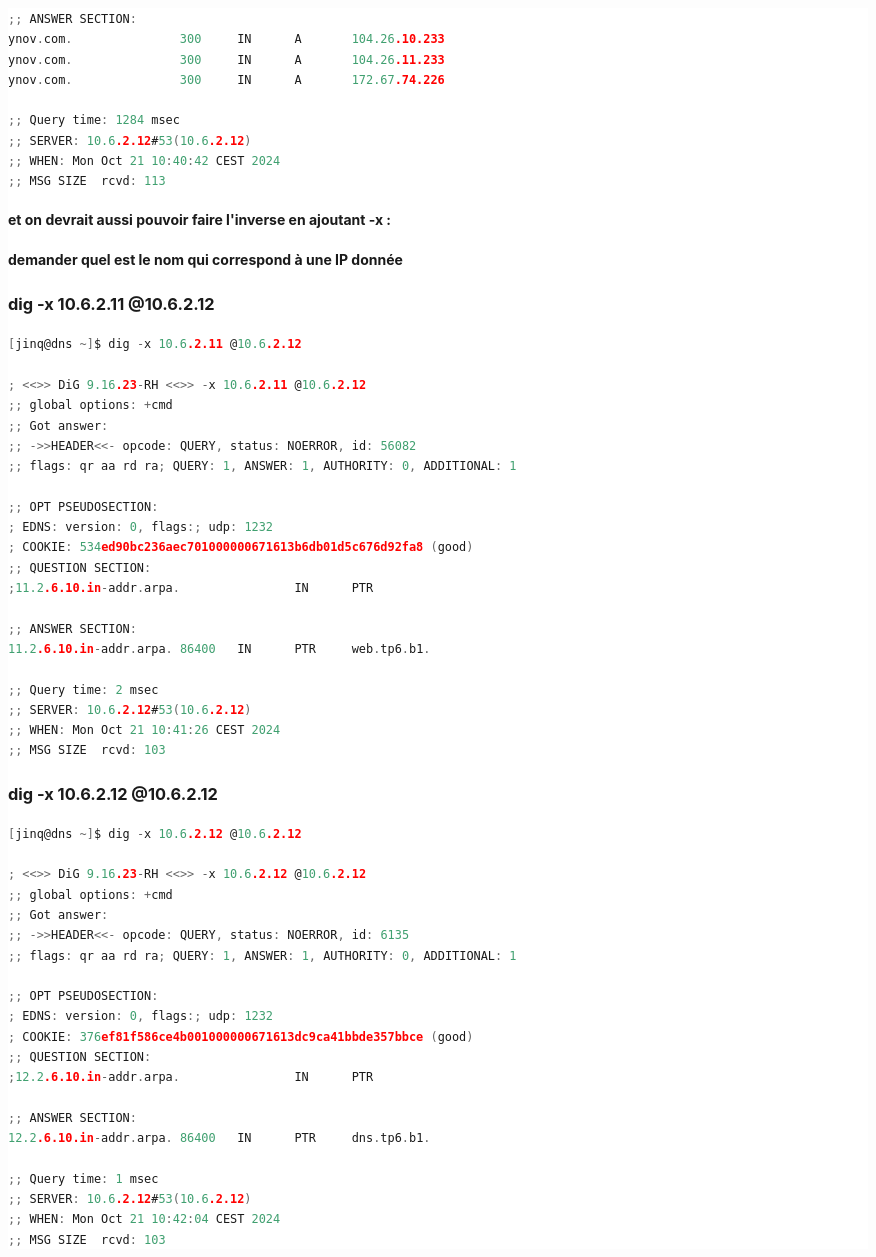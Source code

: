 ```c
;; ANSWER SECTION:
ynov.com.               300     IN      A       104.26.10.233
ynov.com.               300     IN      A       104.26.11.233
ynov.com.               300     IN      A       172.67.74.226

;; Query time: 1284 msec
;; SERVER: 10.6.2.12#53(10.6.2.12)
;; WHEN: Mon Oct 21 10:40:42 CEST 2024
;; MSG SIZE  rcvd: 113
```

#### et on devrait aussi pouvoir faire l'inverse en ajoutant -x :
#### demander quel est le nom qui correspond à une IP donnée
### dig -x 10.6.2.11 @10.6.2.12
```c
[jinq@dns ~]$ dig -x 10.6.2.11 @10.6.2.12

; <<>> DiG 9.16.23-RH <<>> -x 10.6.2.11 @10.6.2.12
;; global options: +cmd
;; Got answer:
;; ->>HEADER<<- opcode: QUERY, status: NOERROR, id: 56082
;; flags: qr aa rd ra; QUERY: 1, ANSWER: 1, AUTHORITY: 0, ADDITIONAL: 1

;; OPT PSEUDOSECTION:
; EDNS: version: 0, flags:; udp: 1232
; COOKIE: 534ed90bc236aec701000000671613b6db01d5c676d92fa8 (good)
;; QUESTION SECTION:
;11.2.6.10.in-addr.arpa.                IN      PTR

;; ANSWER SECTION:
11.2.6.10.in-addr.arpa. 86400   IN      PTR     web.tp6.b1.

;; Query time: 2 msec
;; SERVER: 10.6.2.12#53(10.6.2.12)
;; WHEN: Mon Oct 21 10:41:26 CEST 2024
;; MSG SIZE  rcvd: 103
```
### dig -x 10.6.2.12 @10.6.2.12
```c
[jinq@dns ~]$ dig -x 10.6.2.12 @10.6.2.12

; <<>> DiG 9.16.23-RH <<>> -x 10.6.2.12 @10.6.2.12
;; global options: +cmd
;; Got answer:
;; ->>HEADER<<- opcode: QUERY, status: NOERROR, id: 6135
;; flags: qr aa rd ra; QUERY: 1, ANSWER: 1, AUTHORITY: 0, ADDITIONAL: 1

;; OPT PSEUDOSECTION:
; EDNS: version: 0, flags:; udp: 1232
; COOKIE: 376ef81f586ce4b001000000671613dc9ca41bbde357bbce (good)
;; QUESTION SECTION:
;12.2.6.10.in-addr.arpa.                IN      PTR

;; ANSWER SECTION:
12.2.6.10.in-addr.arpa. 86400   IN      PTR     dns.tp6.b1.

;; Query time: 1 msec
;; SERVER: 10.6.2.12#53(10.6.2.12)
;; WHEN: Mon Oct 21 10:42:04 CEST 2024
;; MSG SIZE  rcvd: 103
```

[::]: *